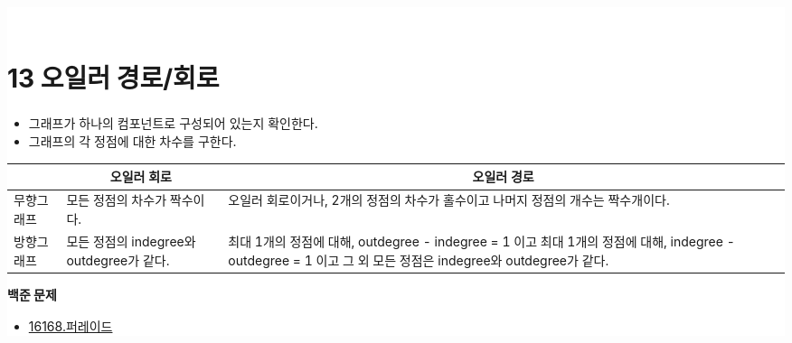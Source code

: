 <br>

# 13 오일러 경로/회로

- 그래프가 하나의 컴포넌트로 구성되어 있는지 확인한다.
- 그래프의 각 정점에 대한 차수를 구한다.

|            | 오일러 회로                              | 오일러 경로                                                  |
| ---------- | ---------------------------------------- | ------------------------------------------------------------ |
| 무향그래프 | 모든 정점의 차수가 짝수이다.             | 오일러 회로이거나, 2개의 정점의 차수가 홀수이고 나머지 정점의 개수는 짝수개이다. |
| 방향그래프 | 모든 정점의 indegree와 outdegree가 같다. | 최대 1개의 정점에 대해, outdegree - indegree = 1 이고 최대 1개의 정점에 대해, indegree - outdegree = 1 이고 그 외 모든 정점은 indegree와 outdegree가 같다. |


**백준 문제**

- [16168.퍼레이드](https://www.acmicpc.net/problem/16168)

